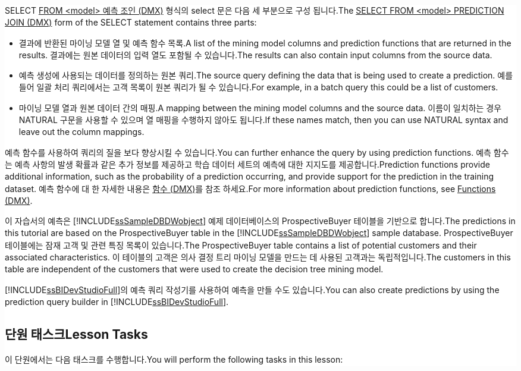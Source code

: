  <span data-ttu-id="158a3-112">SELECT [FROM \<model> 예측 조인 (DMX)](/sql/dmx/select-from-model-cases-dmx) 형식의 select 문은 다음 세 부분으로 구성 됩니다.</span><span class="sxs-lookup"><span data-stu-id="158a3-112">The [SELECT FROM \<model> PREDICTION JOIN (DMX)](/sql/dmx/select-from-model-cases-dmx) form of the SELECT statement contains three parts:</span></span>  
  
-   <span data-ttu-id="158a3-113">결과에 반환된 마이닝 모델 열 및 예측 함수 목록.</span><span class="sxs-lookup"><span data-stu-id="158a3-113">A list of the mining model columns and prediction functions that are returned in the results.</span></span> <span data-ttu-id="158a3-114">결과에는 원본 데이터의 입력 열도 포함될 수 있습니다.</span><span class="sxs-lookup"><span data-stu-id="158a3-114">The results can also contain input columns from the source data.</span></span>  
  
-   <span data-ttu-id="158a3-115">예측 생성에 사용되는 데이터를 정의하는 원본 쿼리.</span><span class="sxs-lookup"><span data-stu-id="158a3-115">The source query defining the data that is being used to create a prediction.</span></span> <span data-ttu-id="158a3-116">예를 들어 일괄 처리 쿼리에서는 고객 목록이 원본 쿼리가 될 수 있습니다.</span><span class="sxs-lookup"><span data-stu-id="158a3-116">For example, in a batch query this could be a list of customers.</span></span>  
  
-   <span data-ttu-id="158a3-117">마이닝 모델 열과 원본 데이터 간의 매핑.</span><span class="sxs-lookup"><span data-stu-id="158a3-117">A mapping between the mining model columns and the source data.</span></span> <span data-ttu-id="158a3-118">이름이 일치하는 경우 NATURAL 구문을 사용할 수 있으며 열 매핑을 수행하지 않아도 됩니다.</span><span class="sxs-lookup"><span data-stu-id="158a3-118">If these names match, then you can use NATURAL syntax and leave out the column mappings.</span></span>  
  
 <span data-ttu-id="158a3-119">예측 함수를 사용하여 쿼리의 질을 보다 향상시킬 수 있습니다.</span><span class="sxs-lookup"><span data-stu-id="158a3-119">You can further enhance the query by using prediction functions.</span></span> <span data-ttu-id="158a3-120">예측 함수는 예측 사항의 발생 확률과 같은 추가 정보를 제공하고 학습 데이터 세트의 예측에 대한 지지도를 제공합니다.</span><span class="sxs-lookup"><span data-stu-id="158a3-120">Prediction functions provide additional information, such as the probability of a prediction occurring, and provide support for the prediction in the training dataset.</span></span> <span data-ttu-id="158a3-121">예측 함수에 대 한 자세한 내용은 [함수 &#40;DMX&#41;](/sql/dmx/functions-dmx)를 참조 하세요.</span><span class="sxs-lookup"><span data-stu-id="158a3-121">For more information about prediction functions, see [Functions &#40;DMX&#41;](/sql/dmx/functions-dmx).</span></span>  
  
 <span data-ttu-id="158a3-122">이 자습서의 예측은 [!INCLUDE[ssSampleDBDWobject](../includes/sssampledbdwobject-md.md)] 예제 데이터베이스의 ProspectiveBuyer 테이블을 기반으로 합니다.</span><span class="sxs-lookup"><span data-stu-id="158a3-122">The predictions in this tutorial are based on the ProspectiveBuyer table in the [!INCLUDE[ssSampleDBDWobject](../includes/sssampledbdwobject-md.md)] sample database.</span></span> <span data-ttu-id="158a3-123">ProspectiveBuyer 테이블에는 잠재 고객 및 관련 특징 목록이 있습니다.</span><span class="sxs-lookup"><span data-stu-id="158a3-123">The ProspectiveBuyer table contains a list of potential customers and their associated characteristics.</span></span> <span data-ttu-id="158a3-124">이 테이블의 고객은 의사 결정 트리 마이닝 모델을 만드는 데 사용된 고객과는 독립적입니다.</span><span class="sxs-lookup"><span data-stu-id="158a3-124">The customers in this table are independent of the customers that were used to create the decision tree mining model.</span></span>  
  
 <span data-ttu-id="158a3-125">[!INCLUDE[ssBIDevStudioFull](../includes/ssbidevstudiofull-md.md)]의 예측 쿼리 작성기를 사용하여 예측을 만들 수도 있습니다.</span><span class="sxs-lookup"><span data-stu-id="158a3-125">You can also create predictions by using the prediction query builder in [!INCLUDE[ssBIDevStudioFull](../includes/ssbidevstudiofull-md.md)].</span></span>  
  
## <a name="lesson-tasks"></a><span data-ttu-id="158a3-126">단원 태스크</span><span class="sxs-lookup"><span data-stu-id="158a3-126">Lesson Tasks</span></span>  
 <span data-ttu-id="158a3-127">이 단원에서는 다음 태스크를 수행합니다.</span><span class="sxs-lookup"><span data-stu-id="158a3-127">You will perform the following tasks in this lesson:</span></span>  
  